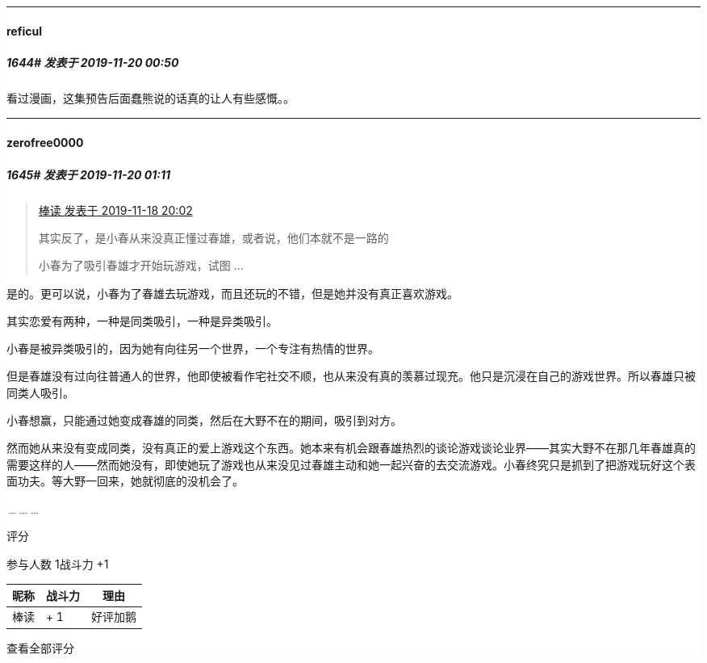 

-----

####  reficul  
##### 1644#       发表于 2019-11-20 00:50




看过漫画，这集预告后面蠢熊说的话真的让人有些感慨。。







-----

####  zerofree0000  
##### 1645#       发表于 2019-11-20 01:11



<blockquote><a href="httphttps://bbs.saraba1st.com/2b/forum.php?mod=redirect&amp;goto=findpost&amp;pid=45551439&amp;ptid=1574222" target="_blank">棒读 发表于 2019-11-18 20:02</a>

其实反了，是小春从来没真正懂过春雄，或者说，他们本就不是一路的

小春为了吸引春雄才开始玩游戏，试图 ...</blockquote>
是的。更可以说，小春为了春雄去玩游戏，而且还玩的不错，但是她并没有真正喜欢游戏。


其实恋爱有两种，一种是同类吸引，一种是异类吸引。

小春是被异类吸引的，因为她有向往另一个世界，一个专注有热情的世界。

但是春雄没有过向往普通人的世界，他即使被看作宅社交不顺，也从来没有真的羡慕过现充。他只是沉浸在自己的游戏世界。所以春雄只被同类人吸引。


小春想赢，只能通过她变成春雄的同类，然后在大野不在的期间，吸引到对方。

然而她从来没有变成同类，没有真正的爱上游戏这个东西。她本来有机会跟春雄热烈的谈论游戏谈论业界——其实大野不在那几年春雄真的需要这样的人——然而她没有，即使她玩了游戏也从来没见过春雄主动和她一起兴奋的去交流游戏。小春终究只是抓到了把游戏玩好这个表面功夫。等大野一回来，她就彻底的没机会了。



﹍﹍﹍

评分





 参与人数 1战斗力 +1

|昵称|战斗力|理由|
|----|---|---|
| 棒读| + 1|好评加鹅|



查看全部评分


